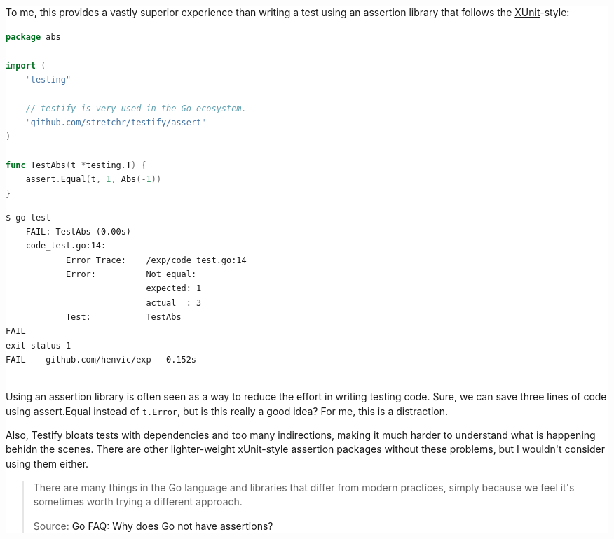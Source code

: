 </div>
</div>

To me, this provides a vastly superior experience than writing a test using an assertion library that follows the [XUnit](https://en.wikipedia.org/wiki/XUnit)-style:

<div class="grid-x">
<div class="cell medium-12 large-6">

```go
package abs

import (
	"testing"

	// testify is very used in the Go ecosystem.
	"github.com/stretchr/testify/assert"
)

func TestAbs(t *testing.T) {
	assert.Equal(t, 1, Abs(-1))
}
```

</div>
<div class="cell auto">

```shell
$ go test
--- FAIL: TestAbs (0.00s)
    code_test.go:14:
        	Error Trace:	/exp/code_test.go:14
        	Error:      	Not equal:
        	            	expected: 1
        	            	actual  : 3
        	Test:       	TestAbs
FAIL
exit status 1
FAIL	github.com/henvic/exp	0.152s
​
```

</div>
</div>

Using an assertion library is often seen as a way to reduce the effort in writing testing code.
Sure, we can save three lines of code using [assert.Equal](https://pkg.go.dev/github.com/stretchr/testify/assert#Equal) instead of `t.Error`, but is this really a good idea?
For me, this is a distraction.

Also, Testify bloats tests with dependencies and too many indirections, making it much harder to understand what is happening behidn the scenes.
There are other lighter-weight xUnit-style assertion packages without these problems, but I wouldn't consider using them either.

> There are many things in the Go language and libraries that differ from modern practices, simply because we feel it's sometimes worth trying a different approach.
>
> Source: [Go FAQ: Why does Go not have assertions?](https://go.dev/doc/faq#assertions)
